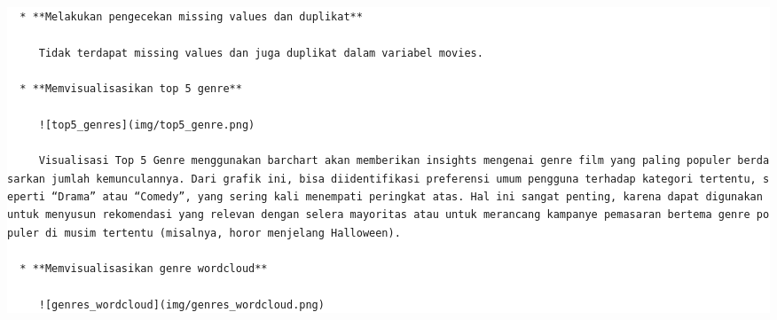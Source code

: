       * **Melakukan pengecekan missing values dan duplikat**

         Tidak terdapat missing values dan juga duplikat dalam variabel movies.

      * **Memvisualisasikan top 5 genre**

         ![top5_genres](img/top5_genre.png)

         Visualisasi Top 5 Genre menggunakan barchart akan memberikan insights mengenai genre film yang paling populer berdasarkan jumlah kemunculannya. Dari grafik ini, bisa diidentifikasi preferensi umum pengguna terhadap kategori tertentu, seperti “Drama” atau “Comedy”, yang sering kali menempati peringkat atas. Hal ini sangat penting, karena dapat digunakan untuk menyusun rekomendasi yang relevan dengan selera mayoritas atau untuk merancang kampanye pemasaran bertema genre populer di musim tertentu (misalnya, horor menjelang Halloween).

      * **Memvisualisasikan genre wordcloud**

         ![genres_wordcloud](img/genres_wordcloud.png)
